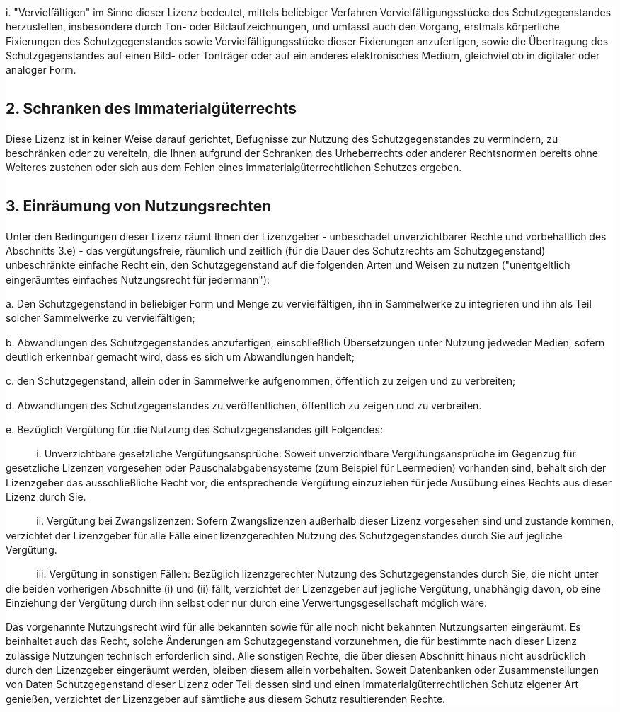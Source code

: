 i. "Vervielfältigen" im Sinne dieser Lizenz bedeutet, mittels beliebiger Verfahren Vervielfältigungsstücke des Schutzgegenstandes herzustellen, insbesondere durch Ton- oder Bildaufzeichnungen, und umfasst auch den Vorgang, erstmals körperliche Fixierungen des Schutzgegenstandes sowie Vervielfältigungsstücke dieser Fixierungen anzufertigen, sowie die Übertragung des Schutzgegenstandes auf einen Bild- oder Tonträger oder auf ein anderes elektronisches Medium, gleichviel ob in digitaler oder analoger Form.

## 2. Schranken des Immaterialgüterrechts

Diese Lizenz ist in keiner Weise darauf gerichtet, Befugnisse zur Nutzung des Schutzgegenstandes zu vermindern, zu beschränken oder zu vereiteln, die Ihnen aufgrund der Schranken des Urheberrechts oder anderer Rechtsnormen bereits ohne Weiteres zustehen oder sich aus dem Fehlen eines immaterialgüterrechtlichen Schutzes ergeben.

## 3. Einräumung von Nutzungsrechten

Unter den Bedingungen dieser Lizenz räumt Ihnen der Lizenzgeber - unbeschadet unverzichtbarer Rechte und vorbehaltlich des Abschnitts 3.e) - das vergütungsfreie, räumlich und zeitlich (für die Dauer des Schutzrechts am Schutzgegenstand) unbeschränkte einfache Recht ein, den Schutzgegenstand auf die folgenden Arten und Weisen zu nutzen ("unentgeltlich eingeräumtes einfaches Nutzungsrecht für jedermann"):

<p>a. Den Schutzgegenstand in beliebiger Form und Menge zu vervielfältigen, ihn in Sammelwerke zu integrieren und ihn als Teil solcher Sammelwerke zu vervielfältigen;</p>
<p>b. Abwandlungen des Schutzgegenstandes anzufertigen, einschließlich Übersetzungen unter Nutzung jedweder Medien, sofern deutlich erkennbar gemacht wird, dass es sich um Abwandlungen handelt;</p>
<p>c. den Schutzgegenstand, allein oder in Sammelwerke aufgenommen, öffentlich zu zeigen und zu verbreiten;</p>
<p>d. Abwandlungen des Schutzgegenstandes zu veröffentlichen, öffentlich zu zeigen und zu verbreiten.</p>
<p>e.  Bezüglich Vergütung für die Nutzung des Schutzgegenstandes gilt Folgendes:</p>

<p>&nbsp; &nbsp; &nbsp; &nbsp; &nbsp; &nbsp;i. Unverzichtbare gesetzliche Vergütungsansprüche: Soweit unverzichtbare Vergütungsansprüche im Gegenzug für gesetzliche Lizenzen vorgesehen oder Pauschalabgabensysteme (zum Beispiel für Leermedien) vorhanden sind, behält sich der Lizenzgeber das ausschließliche Recht vor, die entsprechende Vergütung einzuziehen für jede Ausübung eines Rechts aus dieser Lizenz durch Sie.</p>
<p>&nbsp; &nbsp; &nbsp; &nbsp; &nbsp; &nbsp;ii. Vergütung bei Zwangslizenzen: Sofern Zwangslizenzen außerhalb dieser Lizenz vorgesehen sind und zustande kommen, verzichtet der Lizenzgeber für alle Fälle einer lizenzgerechten Nutzung des Schutzgegenstandes durch Sie auf jegliche Vergütung.</p>
<p>&nbsp; &nbsp; &nbsp; &nbsp; &nbsp; &nbsp;iii. Vergütung in sonstigen Fällen: Bezüglich lizenzgerechter Nutzung des Schutzgegenstandes durch Sie, die nicht unter die beiden vorherigen Abschnitte (i) und (ii) fällt, verzichtet der Lizenzgeber auf jegliche Vergütung, unabhängig davon, ob eine Einziehung der Vergütung durch ihn selbst oder nur durch eine Verwertungsgesellschaft möglich wäre.</p>

<p>Das vorgenannte Nutzungsrecht wird für alle bekannten sowie für alle noch nicht bekannten Nutzungsarten eingeräumt. Es beinhaltet auch das Recht, solche Änderungen am Schutzgegenstand vorzunehmen, die für bestimmte nach dieser Lizenz zulässige Nutzungen technisch erforderlich sind. Alle sonstigen Rechte, die über diesen Abschnitt hinaus nicht ausdrücklich durch den Lizenzgeber eingeräumt werden, bleiben diesem allein vorbehalten. Soweit Datenbanken oder Zusammenstellungen von Daten Schutzgegenstand dieser Lizenz oder Teil dessen sind und einen immaterialgüterrechtlichen Schutz eigener Art genießen, verzichtet der Lizenzgeber auf sämtliche aus diesem Schutz resultierenden Rechte.
